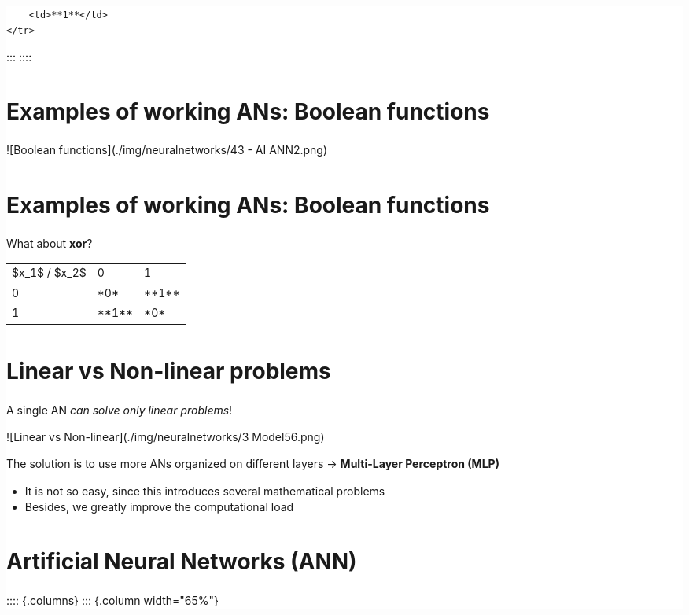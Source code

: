         <td>**1**</td>
    </tr>
</table>

:::
::::

# Examples of working ANs: Boolean functions

![Boolean functions](./img/neuralnetworks/43 - AI ANN2.png)

# Examples of working ANs: Boolean functions


What about **xor**?

<table>
    <tr>
        <td>$x_1$ / $x_2$</td>
        <td>0</td>
        <td>1</td>
    </tr>
    <tr>
        <td>0</td>
        <td>*0*</td>
        <td>**1**</td>
    </tr>
    <tr>
        <td>1</td>
        <td>**1**</td>
        <td>*0*</td>
    </tr>
</table>

# Linear vs Non-linear problems

A single AN *can solve only linear problems*!

![Linear vs Non-linear](./img/neuralnetworks/3 Model56.png)

The solution is to use more ANs organized on different layers → **Multi-Layer Perceptron (MLP)**

- It is not so easy, since this introduces several mathematical problems
- Besides, we greatly improve the computational load

# Artificial Neural Networks (ANN)

:::: {.columns}
::: {.column width="65%"}
